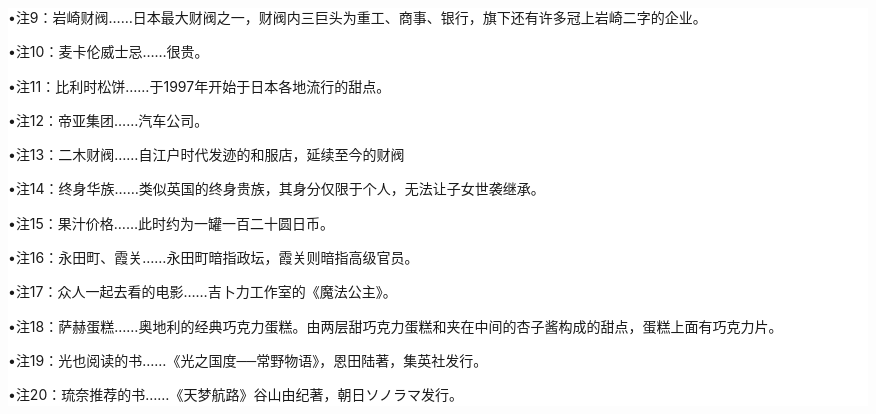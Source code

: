•注9：岩崎财阀……日本最大财阀之一，财阀内三巨头为重工、商事、银行，旗下还有许多冠上岩崎二字的企业。

•注10：麦卡伦威士忌……很贵。

•注11：比利时松饼……于1997年开始于日本各地流行的甜点。

•注12：帝亚集团……汽车公司。

•注13：二木财阀……自江户时代发迹的和服店，延续至今的财阀

•注14：终身华族……类似英国的终身贵族，其身分仅限于个人，无法让子女世袭继承。

•注15：果汁价格……此时约为一罐一百二十圆日币。

•注16：永田町、霞关……永田町暗指政坛，霞关则暗指高级官员。

•注17：众人一起去看的电影……吉卜力工作室的《魔法公主》。

•注18：萨赫蛋糕……奥地利的经典巧克力蛋糕。由两层甜巧克力蛋糕和夹在中间的杏子酱构成的甜点，蛋糕上面有巧克力片。

•注19：光也阅读的书……《光之国度──常野物语》，恩田陆著，集英社发行。

•注20：琉奈推荐的书……《天梦航路》谷山由纪著，朝日ソノラマ发行。

